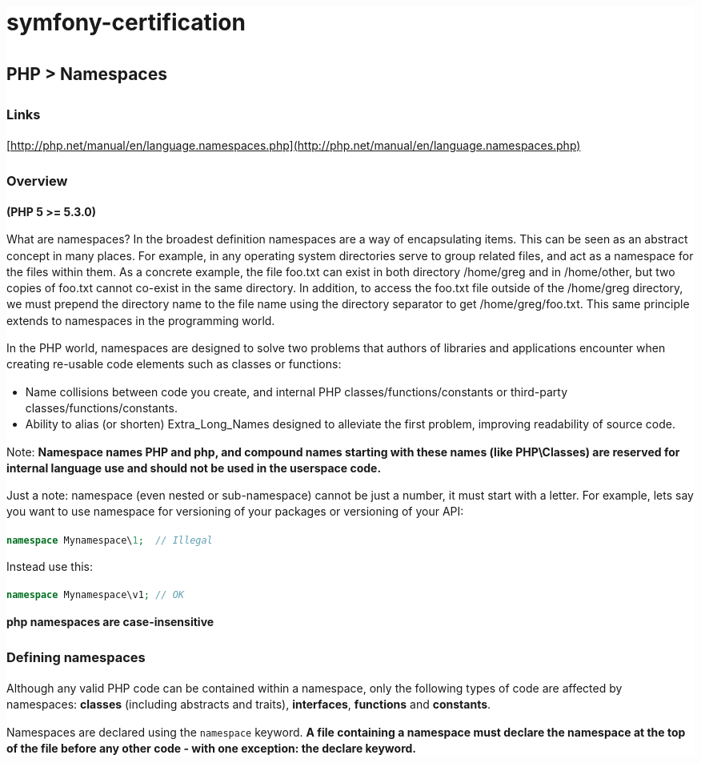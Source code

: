 # symfony-certification
## PHP > Namespaces

### Links
[http://php.net/manual/en/language.namespaces.php](http://php.net/manual/en/language.namespaces.php)

### Overview
**(PHP 5 >= 5.3.0)**

What are namespaces? In the broadest definition namespaces are a way of encapsulating items. This can be seen as an abstract concept in many places. For example, in any operating system directories serve to group related files, and act as a namespace for the files within them. As a concrete example, the file foo.txt can exist in both directory /home/greg and in /home/other, but two copies of foo.txt cannot co-exist in the same directory. In addition, to access the foo.txt file outside of the /home/greg directory, we must prepend the directory name to the file name using the directory separator to get /home/greg/foo.txt. This same principle extends to namespaces in the programming world.

In the PHP world, namespaces are designed to solve two problems that authors of libraries and applications encounter when creating re-usable code elements such as classes or functions:

* Name collisions between code you create, and internal PHP classes/functions/constants or third-party classes/functions/constants.
* Ability to alias (or shorten) Extra_Long_Names designed to alleviate the first problem, improving readability of source code.

Note:
**Namespace names PHP and php, and compound names starting with these names (like PHP\Classes) are reserved for internal language use and should not be used in the userspace code.**

Just a note: namespace (even nested or sub-namespace) cannot be just a number, it must start with a letter.
For example, lets say you want to use namespace for versioning of your packages or versioning of your API:
```php
namespace Mynamespace\1;  // Illegal
```
Instead use this:
```php
namespace Mynamespace\v1; // OK
```

**php namespaces are case-insensitive**

### Defining namespaces

Although any valid PHP code can be contained within a namespace, only the following types of code are affected by namespaces: **classes** (including abstracts and traits), **interfaces**, **functions** and **constants**.

Namespaces are declared using the `namespace` keyword. **A file containing a namespace must declare the namespace at the top of the file before any other code - with one exception: the declare keyword.**
